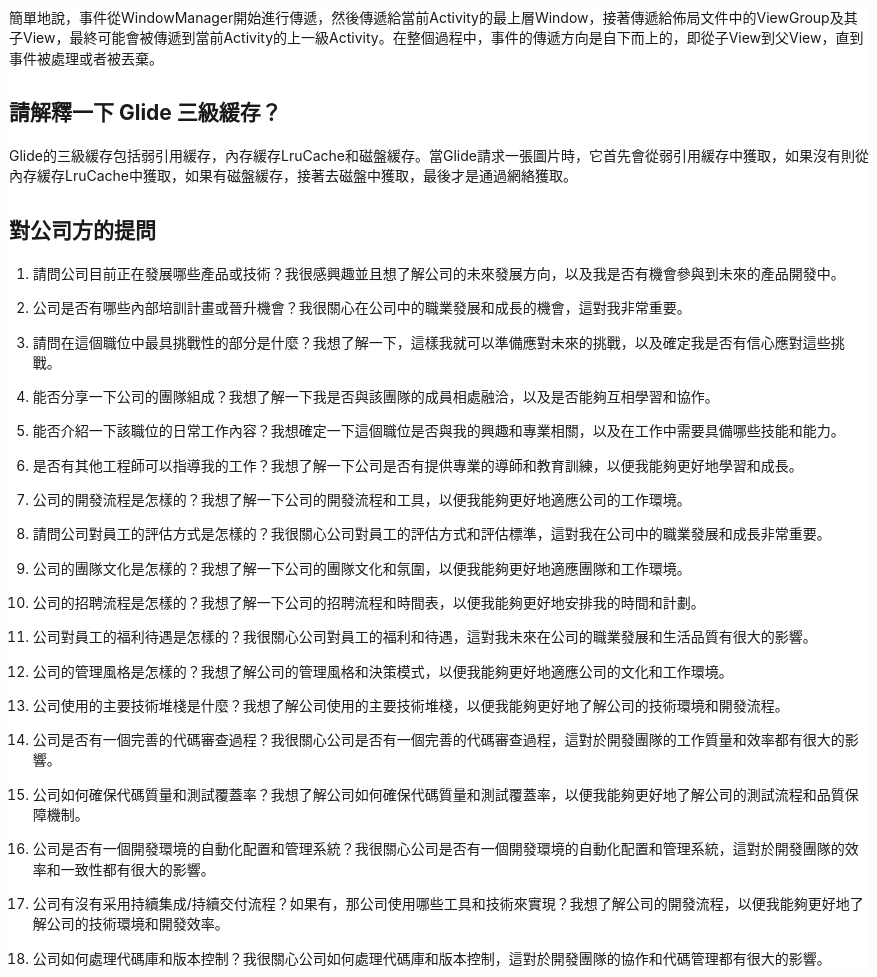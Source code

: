 簡單地說，事件從WindowManager開始進行傳遞，然後傳遞給當前Activity的最上層Window，接著傳遞給佈局文件中的ViewGroup及其子View，最終可能會被傳遞到當前Activity的上一級Activity。在整個過程中，事件的傳遞方向是自下而上的，即從子View到父View，直到事件被處理或者被丟棄。

## 請解釋一下 Glide 三級緩存？

Glide的三級緩存包括弱引用緩存，內存緩存LruCache和磁盤緩存。當Glide請求一張圖片時，它首先會從弱引用緩存中獲取，如果沒有則從內存緩存LruCache中獲取，如果有磁盤緩存，接著去磁盤中獲取，最後才是通過網絡獲取。





## 對公司方的提問

1. 請問公司目前正在發展哪些產品或技術？我很感興趣並且想了解公司的未來發展方向，以及我是否有機會參與到未來的產品開發中。

2. 公司是否有哪些內部培訓計畫或晉升機會？我很關心在公司中的職業發展和成長的機會，這對我非常重要。

3. 請問在這個職位中最具挑戰性的部分是什麼？我想了解一下，這樣我就可以準備應對未來的挑戰，以及確定我是否有信心應對這些挑戰。

4. 能否分享一下公司的團隊組成？我想了解一下我是否與該團隊的成員相處融洽，以及是否能夠互相學習和協作。

5. 能否介紹一下該職位的日常工作內容？我想確定一下這個職位是否與我的興趣和專業相關，以及在工作中需要具備哪些技能和能力。

6. 是否有其他工程師可以指導我的工作？我想了解一下公司是否有提供專業的導師和教育訓練，以便我能夠更好地學習和成長。

7. 公司的開發流程是怎樣的？我想了解一下公司的開發流程和工具，以便我能夠更好地適應公司的工作環境。

8. 請問公司對員工的評估方式是怎樣的？我很關心公司對員工的評估方式和評估標準，這對我在公司中的職業發展和成長非常重要。

9. 公司的團隊文化是怎樣的？我想了解一下公司的團隊文化和氛圍，以便我能夠更好地適應團隊和工作環境。

10. 公司的招聘流程是怎樣的？我想了解一下公司的招聘流程和時間表，以便我能夠更好地安排我的時間和計劃。

11. 公司對員工的福利待遇是怎樣的？我很關心公司對員工的福利和待遇，這對我未來在公司的職業發展和生活品質有很大的影響。

12. 公司的管理風格是怎樣的？我想了解公司的管理風格和決策模式，以便我能夠更好地適應公司的文化和工作環境。

13. 公司使用的主要技術堆棧是什麼？我想了解公司使用的主要技術堆棧，以便我能夠更好地了解公司的技術環境和開發流程。

14. 公司是否有一個完善的代碼審查過程？我很關心公司是否有一個完善的代碼審查過程，這對於開發團隊的工作質量和效率都有很大的影響。

15. 公司如何確保代碼質量和測試覆蓋率？我想了解公司如何確保代碼質量和測試覆蓋率，以便我能夠更好地了解公司的測試流程和品質保障機制。

16. 公司是否有一個開發環境的自動化配置和管理系統？我很關心公司是否有一個開發環境的自動化配置和管理系統，這對於開發團隊的效率和一致性都有很大的影響。

17. 公司有沒有采用持續集成/持續交付流程？如果有，那公司使用哪些工具和技術來實現？我想了解公司的開發流程，以便我能夠更好地了解公司的技術環境和開發效率。

18. 公司如何處理代碼庫和版本控制？我很關心公司如何處理代碼庫和版本控制，這對於開發團隊的協作和代碼管理都有很大的影響。
